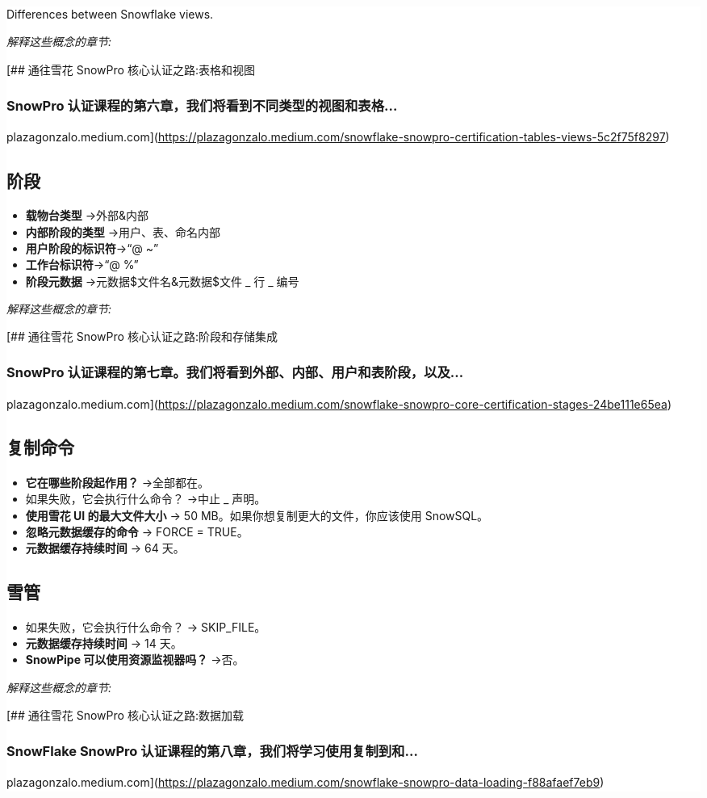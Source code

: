 Differences between Snowflake views.

*解释这些概念的章节:*

[](https://plazagonzalo.medium.com/snowflake-snowpro-certification-tables-views-5c2f75f8297) [## 通往雪花 SnowPro 核心认证之路:表格和视图

### SnowPro 认证课程的第六章，我们将看到不同类型的视图和表格…

plazagonzalo.medium.com](https://plazagonzalo.medium.com/snowflake-snowpro-certification-tables-views-5c2f75f8297) 

## 阶段

*   **载物台类型** →外部&内部
*   **内部阶段的类型** →用户、表、命名内部
*   **用户阶段的标识符**→“@ ~”
*   **工作台标识符**→“@ %”
*   **阶段元数据** →元数据$文件名&元数据$文件 _ 行 _ 编号

*解释这些概念的章节:*

[](https://plazagonzalo.medium.com/snowflake-snowpro-core-certification-stages-24be111e65ea) [## 通往雪花 SnowPro 核心认证之路:阶段和存储集成

### SnowPro 认证课程的第七章。我们将看到外部、内部、用户和表阶段，以及…

plazagonzalo.medium.com](https://plazagonzalo.medium.com/snowflake-snowpro-core-certification-stages-24be111e65ea) 

## 复制命令

*   **它在哪些阶段起作用？** →全部都在。
*   如果失败，它会执行什么命令？ →中止 _ 声明。
*   **使用雪花 UI 的最大文件大小** → 50 MB。如果你想复制更大的文件，你应该使用 SnowSQL。
*   **忽略元数据缓存的命令** → FORCE = TRUE。
*   **元数据缓存持续时间** → 64 天。

## 雪管

*   如果失败，它会执行什么命令？ → SKIP_FILE。
*   **元数据缓存持续时间** → 14 天。
*   **SnowPipe 可以使用资源监视器吗？** →否。

*解释这些概念的章节:*

[](https://plazagonzalo.medium.com/snowflake-snowpro-data-loading-f88afaef7eb9) [## 通往雪花 SnowPro 核心认证之路:数据加载

### SnowFlake SnowPro 认证课程的第八章，我们将学习使用复制到和…

plazagonzalo.medium.com](https://plazagonzalo.medium.com/snowflake-snowpro-data-loading-f88afaef7eb9) 
